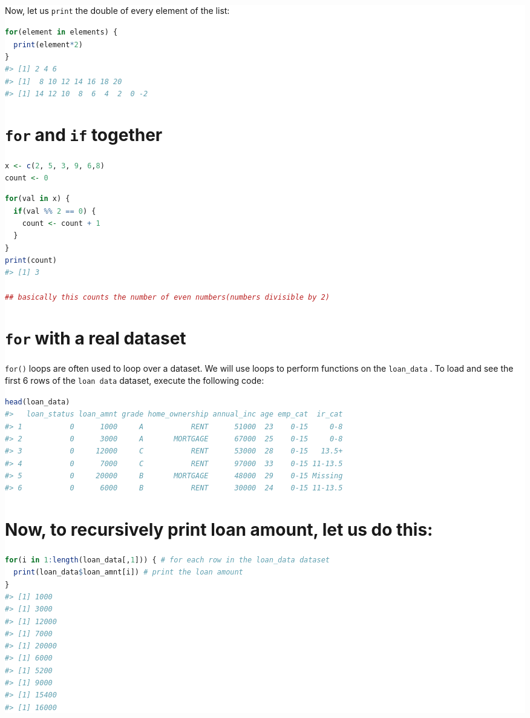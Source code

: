 # 

Now, let us `print` the double of every element of the list:

``` r
for(element in elements) {
  print(element*2)
}
#> [1] 2 4 6
#> [1]  8 10 12 14 16 18 20
#> [1] 14 12 10  8  6  4  2  0 -2
```

# `for` and `if` together

``` r
x <- c(2, 5, 3, 9, 6,8)
count <- 0
```

``` r
for(val in x) {
  if(val %% 2 == 0) {
    count <- count + 1
  }
}
print(count)
#> [1] 3

## basically this counts the number of even numbers(numbers divisible by 2)
```

# `for` with a real dataset

`for()` loops are often used to loop over a dataset. We will use loops to perform functions on the `loan_data` . To load and see the first 6 rows of the `loan data` dataset, execute the following code:

``` r
head(loan_data)
#>   loan_status loan_amnt grade home_ownership annual_inc age emp_cat  ir_cat
#> 1           0      1000     A           RENT      51000  23    0-15     0-8
#> 2           0      3000     A       MORTGAGE      67000  25    0-15     0-8
#> 3           0     12000     C           RENT      53000  28    0-15   13.5+
#> 4           0      7000     C           RENT      97000  33    0-15 11-13.5
#> 5           0     20000     B       MORTGAGE      48000  29    0-15 Missing
#> 6           0      6000     B           RENT      30000  24    0-15 11-13.5
```

# Now, to recursively print loan amount, let us do this:

``` r
for(i in 1:length(loan_data[,1])) { # for each row in the loan_data dataset
  print(loan_data$loan_amnt[i]) # print the loan amount
}
#> [1] 1000
#> [1] 3000
#> [1] 12000
#> [1] 7000
#> [1] 20000
#> [1] 6000
#> [1] 5200
#> [1] 9000
#> [1] 15400
#> [1] 16000
```